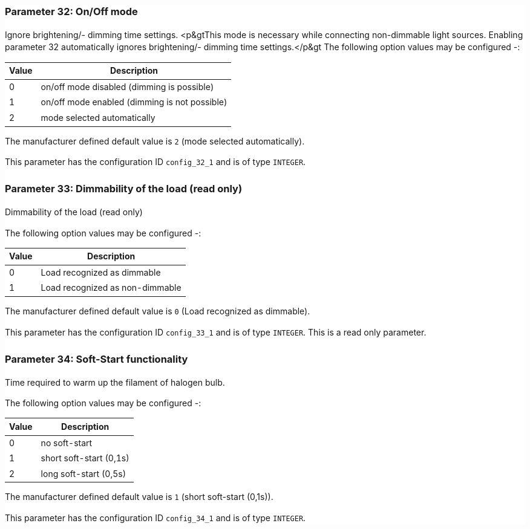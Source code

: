 
### Parameter 32: On/Off mode

Ignore brightening/- dimming time settings.
<p&gtThis mode is necessary while connecting non-dimmable light sources. Enabling parameter 32 automatically ignores brightening/- dimming time settings.</p&gt
The following option values may be configured -:

| Value  | Description |
|--------|-------------|
| 0 | on/off mode disabled (dimming is possible) |
| 1 | on/off mode enabled (dimming is not possible) |
| 2 | mode selected automatically |

The manufacturer defined default value is ```2``` (mode selected automatically).

This parameter has the configuration ID ```config_32_1``` and is of type ```INTEGER```.


### Parameter 33: Dimmability of the load (read only)

Dimmability of the load (read only)

The following option values may be configured -:

| Value  | Description |
|--------|-------------|
| 0 | Load recognized as dimmable |
| 1 | Load recognized as non-dimmable |

The manufacturer defined default value is ```0``` (Load recognized as dimmable).

This parameter has the configuration ID ```config_33_1``` and is of type ```INTEGER```.
This is a read only parameter.


### Parameter 34: Soft-Start functionality

Time required to warm up the filament of halogen bulb.

The following option values may be configured -:

| Value  | Description |
|--------|-------------|
| 0 | no soft-start |
| 1 | short soft-start (0,1s) |
| 2 | long soft-start (0,5s) |

The manufacturer defined default value is ```1``` (short soft-start (0,1s)).

This parameter has the configuration ID ```config_34_1``` and is of type ```INTEGER```.

